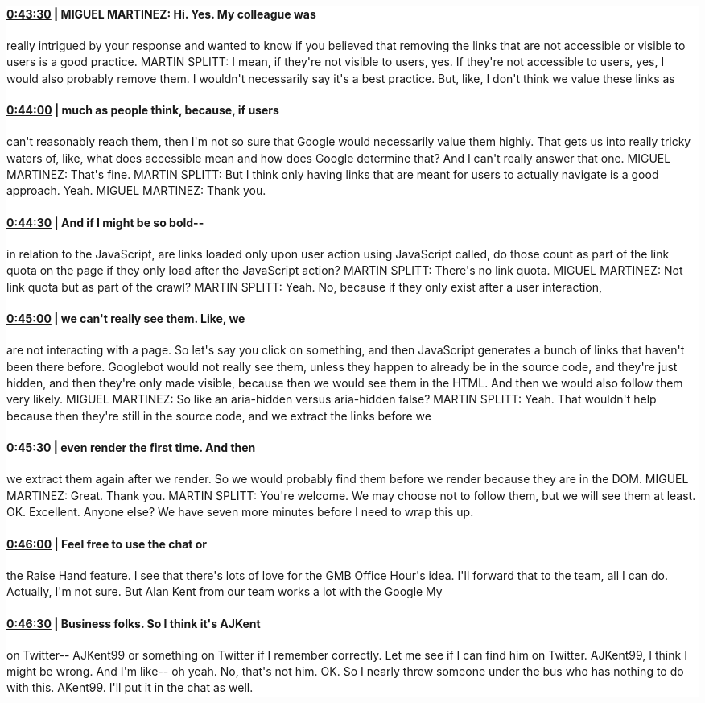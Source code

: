 #### [0:43:30](https://www.youtube.com/watch?v=Vy7c1NRC7vo&t=2610) |  MIGUEL MARTINEZ: Hi. Yes. My colleague was

really intrigued by your response and wanted to know if you believed that removing the links that are not accessible or visible to users is a good practice. MARTIN SPLITT: I mean, if they're not visible to users, yes. If they're not accessible to users, yes, I would also probably remove them. I wouldn't necessarily say it's a best practice. But, like, I don't think we value these links as  

#### [0:44:00](https://www.youtube.com/watch?v=Vy7c1NRC7vo&t=2640) |  much as people think, because, if users

can't reasonably reach them, then I'm not so sure that Google would necessarily value them highly. That gets us into really tricky waters of, like, what does accessible mean and how does Google determine that? And I can't really answer that one. MIGUEL MARTINEZ: That's fine. MARTIN SPLITT: But I think only having links that are meant for users to actually navigate is a good approach. Yeah. MIGUEL MARTINEZ: Thank you.  

#### [0:44:30](https://www.youtube.com/watch?v=Vy7c1NRC7vo&t=2670) |  And if I might be so bold--

in relation to the JavaScript, are links loaded only upon user action using JavaScript called, do those count as part of the link quota on the page if they only load after the JavaScript action? MARTIN SPLITT: There's no link quota. MIGUEL MARTINEZ: Not link quota but as part of the crawl? MARTIN SPLITT: Yeah. No, because if they only exist after a user interaction,  

#### [0:45:00](https://www.youtube.com/watch?v=Vy7c1NRC7vo&t=2700) |  we can't really see them. Like, we

are not interacting with a page. So let's say you click on something, and then JavaScript generates a bunch of links that haven't been there before. Googlebot would not really see them, unless they happen to already be in the source code, and they're just hidden, and then they're only made visible, because then we would see them in the HTML. And then we would also follow them very likely. MIGUEL MARTINEZ: So like an aria-hidden versus aria-hidden false? MARTIN SPLITT: Yeah. That wouldn't help because then they're still in the source code, and we extract the links before we  

#### [0:45:30](https://www.youtube.com/watch?v=Vy7c1NRC7vo&t=2730) |  even render the first time. And then

we extract them again after we render. So we would probably find them before we render because they are in the DOM. MIGUEL MARTINEZ: Great. Thank you. MARTIN SPLITT: You're welcome. We may choose not to follow them, but we will see them at least. OK. Excellent. Anyone else? We have seven more minutes before I need to wrap this up.  

#### [0:46:00](https://www.youtube.com/watch?v=Vy7c1NRC7vo&t=2760) |  Feel free to use the chat or

the Raise Hand feature. I see that there's lots of love for the GMB Office Hour's idea. I'll forward that to the team, all I can do. Actually, I'm not sure. But Alan Kent from our team works a lot with the Google My  

#### [0:46:30](https://www.youtube.com/watch?v=Vy7c1NRC7vo&t=2790) |  Business folks. So I think it's AJKent

on Twitter-- AJKent99 or something on Twitter if I remember correctly. Let me see if I can find him on Twitter. AJKent99, I think I might be wrong. And I'm like-- oh yeah. No, that's not him. OK. So I nearly threw someone under the bus who has nothing to do with this. AKent99. I'll put it in the chat as well.  
